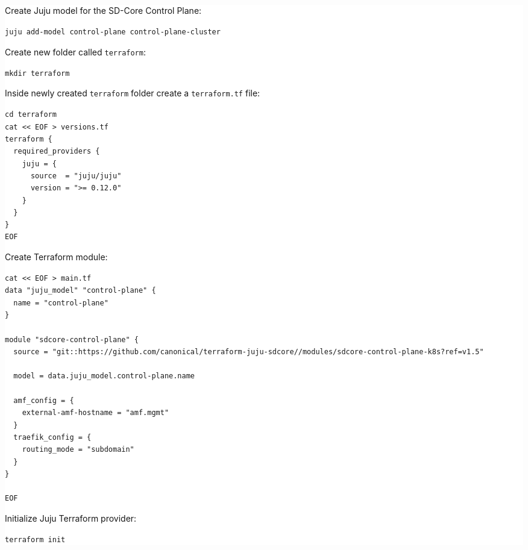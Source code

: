 Create Juju model for the SD-Core Control Plane:

```console
juju add-model control-plane control-plane-cluster
```

Create new folder called `terraform`:

```console
mkdir terraform
```

Inside newly created `terraform` folder create a `terraform.tf` file:

```console
cd terraform
cat << EOF > versions.tf
terraform {
  required_providers {
    juju = {
      source  = "juju/juju"
      version = ">= 0.12.0"
    }
  }
}
EOF
```

Create Terraform module:

```console
cat << EOF > main.tf
data "juju_model" "control-plane" {
  name = "control-plane"
}

module "sdcore-control-plane" {
  source = "git::https://github.com/canonical/terraform-juju-sdcore//modules/sdcore-control-plane-k8s?ref=v1.5"

  model = data.juju_model.control-plane.name

  amf_config = {
    external-amf-hostname = "amf.mgmt"
  }
  traefik_config = {
    routing_mode = "subdomain"
  }
}

EOF
```

Initialize Juju Terraform provider:

```console
terraform init
```
